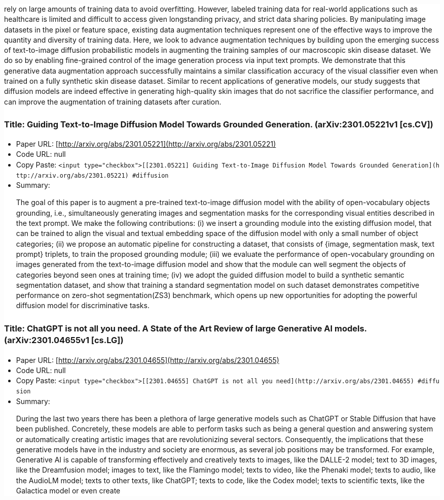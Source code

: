 rely on large amounts of training data to avoid overfitting. However, labeled
training data for real-world applications such as healthcare is limited and
difficult to access given longstanding privacy, and strict data sharing
policies. By manipulating image datasets in the pixel or feature space,
existing data augmentation techniques represent one of the effective ways to
improve the quantity and diversity of training data. Here, we look to advance
augmentation techniques by building upon the emerging success of text-to-image
diffusion probabilistic models in augmenting the training samples of our
macroscopic skin disease dataset. We do so by enabling fine-grained control of
the image generation process via input text prompts. We demonstrate that this
generative data augmentation approach successfully maintains a similar
classification accuracy of the visual classifier even when trained on a fully
synthetic skin disease dataset. Similar to recent applications of generative
models, our study suggests that diffusion models are indeed effective in
generating high-quality skin images that do not sacrifice the classifier
performance, and can improve the augmentation of training datasets after
curation.
</p>

### Title: Guiding Text-to-Image Diffusion Model Towards Grounded Generation. (arXiv:2301.05221v1 [cs.CV])
* Paper URL: [http://arxiv.org/abs/2301.05221](http://arxiv.org/abs/2301.05221)
* Code URL: null
* Copy Paste: `<input type="checkbox">[[2301.05221] Guiding Text-to-Image Diffusion Model Towards Grounded Generation](http://arxiv.org/abs/2301.05221) #diffusion`
* Summary: <p>The goal of this paper is to augment a pre-trained text-to-image diffusion
model with the ability of open-vocabulary objects grounding, i.e.,
simultaneously generating images and segmentation masks for the corresponding
visual entities described in the text prompt. We make the following
contributions: (i) we insert a grounding module into the existing diffusion
model, that can be trained to align the visual and textual embedding space of
the diffusion model with only a small number of object categories; (ii) we
propose an automatic pipeline for constructing a dataset, that consists of
{image, segmentation mask, text prompt} triplets, to train the proposed
grounding module; (iii) we evaluate the performance of open-vocabulary
grounding on images generated from the text-to-image diffusion model and show
that the module can well segment the objects of categories beyond seen ones at
training time; (iv) we adopt the guided diffusion model to build a synthetic
semantic segmentation dataset, and show that training a standard segmentation
model on such dataset demonstrates competitive performance on zero-shot
segmentation(ZS3) benchmark, which opens up new opportunities for adopting the
powerful diffusion model for discriminative tasks.
</p>

### Title: ChatGPT is not all you need. A State of the Art Review of large Generative AI models. (arXiv:2301.04655v1 [cs.LG])
* Paper URL: [http://arxiv.org/abs/2301.04655](http://arxiv.org/abs/2301.04655)
* Code URL: null
* Copy Paste: `<input type="checkbox">[[2301.04655] ChatGPT is not all you need](http://arxiv.org/abs/2301.04655) #diffusion`
* Summary: <p>During the last two years there has been a plethora of large generative
models such as ChatGPT or Stable Diffusion that have been published.
Concretely, these models are able to perform tasks such as being a general
question and answering system or automatically creating artistic images that
are revolutionizing several sectors. Consequently, the implications that these
generative models have in the industry and society are enormous, as several job
positions may be transformed. For example, Generative AI is capable of
transforming effectively and creatively texts to images, like the DALLE-2
model; text to 3D images, like the Dreamfusion model; images to text, like the
Flamingo model; texts to video, like the Phenaki model; texts to audio, like
the AudioLM model; texts to other texts, like ChatGPT; texts to code, like the
Codex model; texts to scientific texts, like the Galactica model or even create